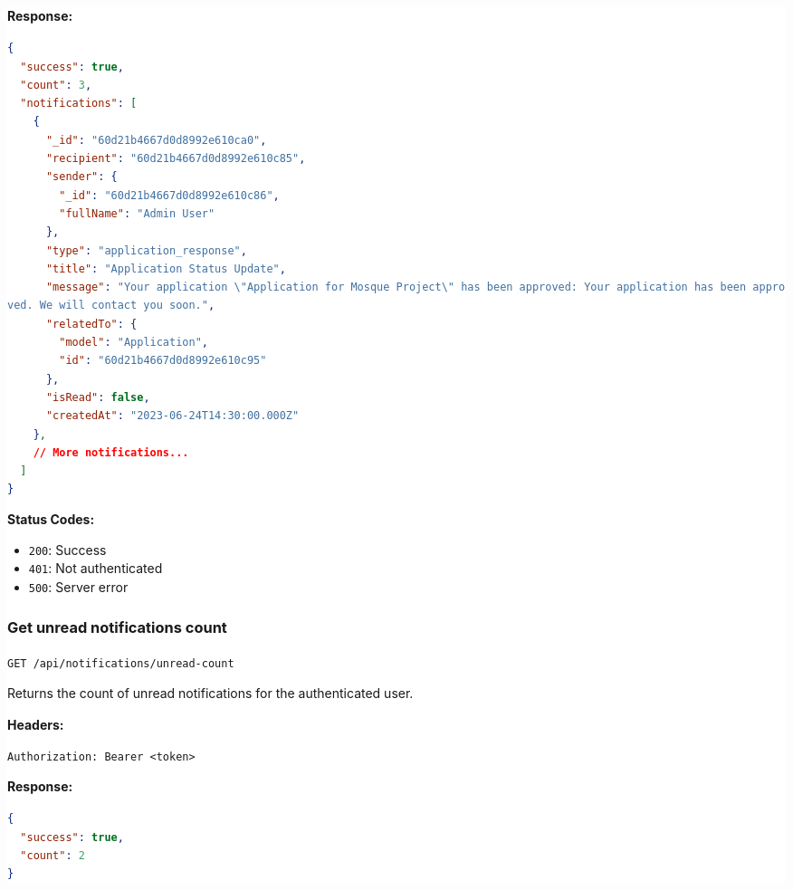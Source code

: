 **Response:**

```json
{
  "success": true,
  "count": 3,
  "notifications": [
    {
      "_id": "60d21b4667d0d8992e610ca0",
      "recipient": "60d21b4667d0d8992e610c85",
      "sender": {
        "_id": "60d21b4667d0d8992e610c86",
        "fullName": "Admin User"
      },
      "type": "application_response",
      "title": "Application Status Update",
      "message": "Your application \"Application for Mosque Project\" has been approved: Your application has been approved. We will contact you soon.",
      "relatedTo": {
        "model": "Application",
        "id": "60d21b4667d0d8992e610c95"
      },
      "isRead": false,
      "createdAt": "2023-06-24T14:30:00.000Z"
    },
    // More notifications...
  ]
}
```

**Status Codes:**

- `200`: Success
- `401`: Not authenticated
- `500`: Server error


### Get unread notifications count

```plaintext
GET /api/notifications/unread-count
```

Returns the count of unread notifications for the authenticated user.

**Headers:**

```plaintext
Authorization: Bearer <token>
```

**Response:**

```json
{
  "success": true,
  "count": 2
}
```
